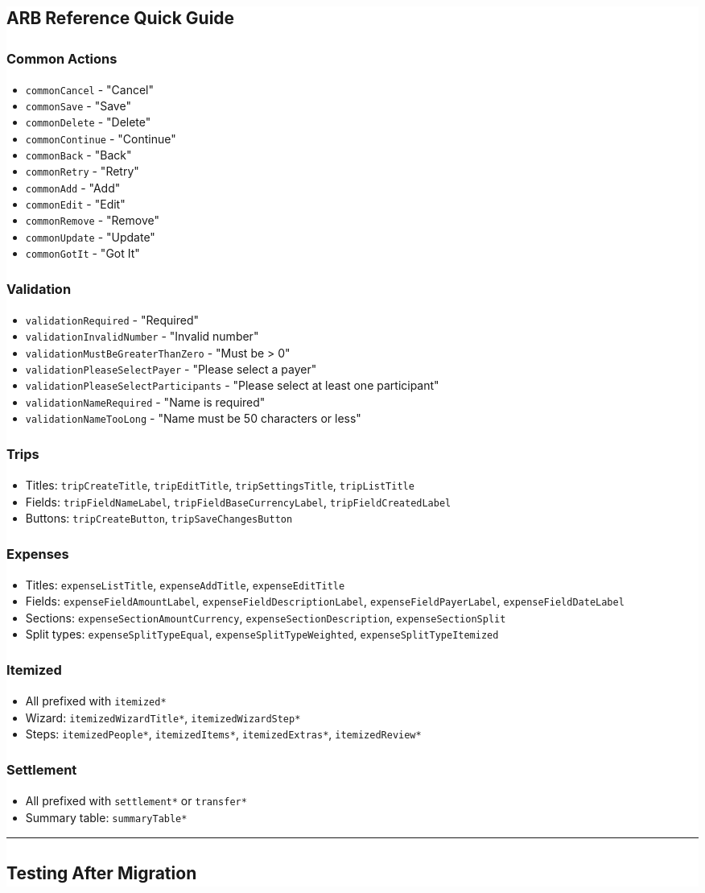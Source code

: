 
## ARB Reference Quick Guide

### Common Actions
- `commonCancel` - "Cancel"
- `commonSave` - "Save"
- `commonDelete` - "Delete"
- `commonContinue` - "Continue"
- `commonBack` - "Back"
- `commonRetry` - "Retry"
- `commonAdd` - "Add"
- `commonEdit` - "Edit"
- `commonRemove` - "Remove"
- `commonUpdate` - "Update"
- `commonGotIt` - "Got It"

### Validation
- `validationRequired` - "Required"
- `validationInvalidNumber` - "Invalid number"
- `validationMustBeGreaterThanZero` - "Must be > 0"
- `validationPleaseSelectPayer` - "Please select a payer"
- `validationPleaseSelectParticipants` - "Please select at least one participant"
- `validationNameRequired` - "Name is required"
- `validationNameTooLong` - "Name must be 50 characters or less"

### Trips
- Titles: `tripCreateTitle`, `tripEditTitle`, `tripSettingsTitle`, `tripListTitle`
- Fields: `tripFieldNameLabel`, `tripFieldBaseCurrencyLabel`, `tripFieldCreatedLabel`
- Buttons: `tripCreateButton`, `tripSaveChangesButton`

### Expenses
- Titles: `expenseListTitle`, `expenseAddTitle`, `expenseEditTitle`
- Fields: `expenseFieldAmountLabel`, `expenseFieldDescriptionLabel`, `expenseFieldPayerLabel`, `expenseFieldDateLabel`
- Sections: `expenseSectionAmountCurrency`, `expenseSectionDescription`, `expenseSectionSplit`
- Split types: `expenseSplitTypeEqual`, `expenseSplitTypeWeighted`, `expenseSplitTypeItemized`

### Itemized
- All prefixed with `itemized*`
- Wizard: `itemizedWizardTitle*`, `itemizedWizardStep*`
- Steps: `itemizedPeople*`, `itemizedItems*`, `itemizedExtras*`, `itemizedReview*`

### Settlement
- All prefixed with `settlement*` or `transfer*`
- Summary table: `summaryTable*`

---

## Testing After Migration
